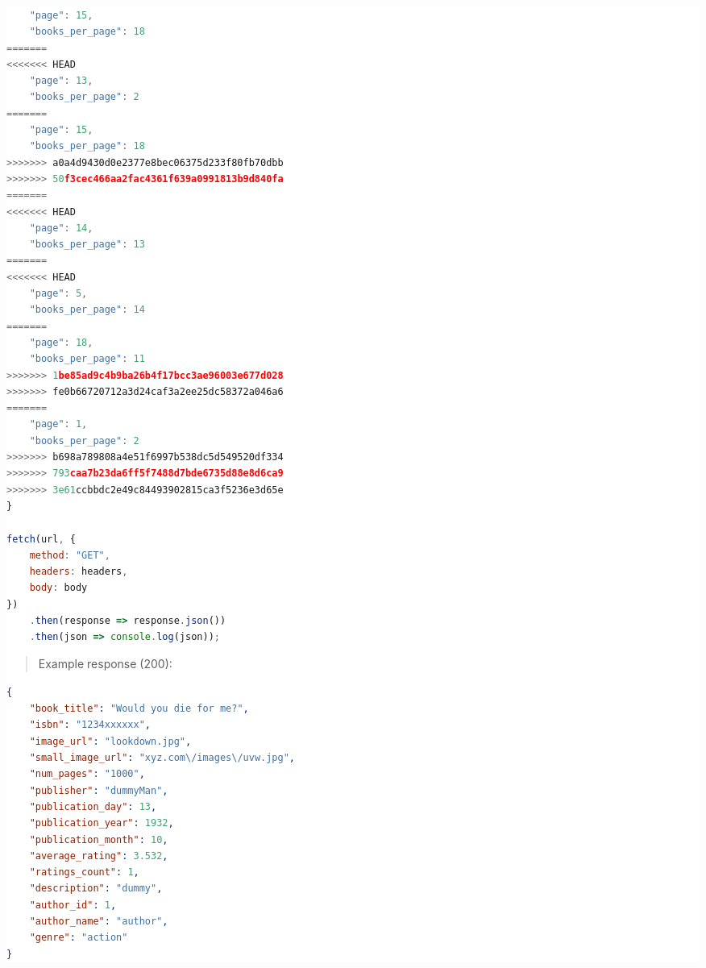 ```javascript
    "page": 15,
    "books_per_page": 18
=======
<<<<<<< HEAD
    "page": 13,
    "books_per_page": 2
=======
    "page": 15,
    "books_per_page": 18
>>>>>>> a0a4d9430d0e2377e8bec06375d233f80fb70dbb
>>>>>>> 50f3cec466aa2fac4361f639a0991813b9d840fa
=======
<<<<<<< HEAD
    "page": 14,
    "books_per_page": 13
=======
<<<<<<< HEAD
    "page": 5,
    "books_per_page": 14
=======
    "page": 18,
    "books_per_page": 11
>>>>>>> 1be85ad9c4b9ba26b4f17bcc3ae96003e677d028
>>>>>>> fe0b66720712a3d24caf3a2ee25dc58372a046a6
=======
    "page": 1,
    "books_per_page": 2
>>>>>>> b698a789808a4e51f6997b538dc5d549520df334
>>>>>>> 793caa7b23da6ff5f7488d7bde6735d88e8d6ca9
>>>>>>> 3e61ccbbdc2e49c84493902815ca3f5236e3d65e
}

fetch(url, {
    method: "GET",
    headers: headers,
    body: body
})
    .then(response => response.json())
    .then(json => console.log(json));
```

> Example response (200):

```json
{
    "book_title": "Would you die for me?",
    "isbn": "1234xxxxxx",
    "image_url": "lookdown.jpg",
    "small_image_url": "xyz.com\/images\/uvw.jpg",
    "num_pages": "1000",
    "publisher": "dummyMan",
    "publication_day": 13,
    "publication_year": 1932,
    "publication_month": 10,
    "average_rating": 3.532,
    "ratings_count": 1,
    "description": "dummy",
    "author_id": 1,
    "author_name": "author",
    "genre": "action"
}
```
